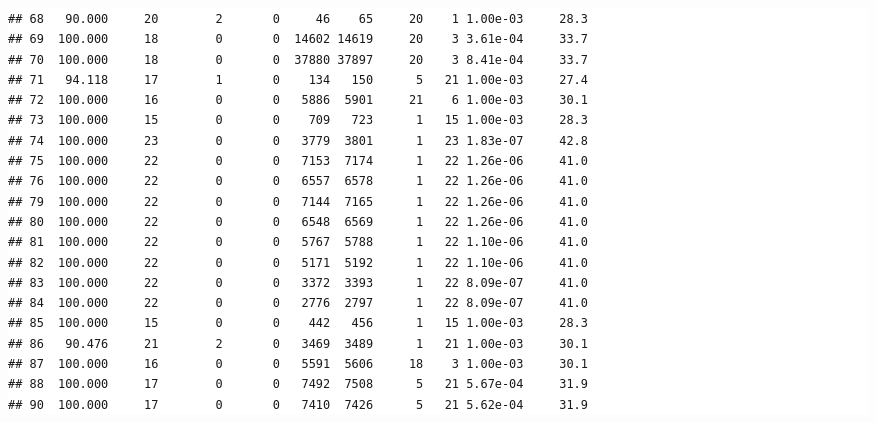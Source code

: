     ## 68   90.000     20        2       0     46    65     20    1 1.00e-03     28.3
    ## 69  100.000     18        0       0  14602 14619     20    3 3.61e-04     33.7
    ## 70  100.000     18        0       0  37880 37897     20    3 8.41e-04     33.7
    ## 71   94.118     17        1       0    134   150      5   21 1.00e-03     27.4
    ## 72  100.000     16        0       0   5886  5901     21    6 1.00e-03     30.1
    ## 73  100.000     15        0       0    709   723      1   15 1.00e-03     28.3
    ## 74  100.000     23        0       0   3779  3801      1   23 1.83e-07     42.8
    ## 75  100.000     22        0       0   7153  7174      1   22 1.26e-06     41.0
    ## 76  100.000     22        0       0   6557  6578      1   22 1.26e-06     41.0
    ## 79  100.000     22        0       0   7144  7165      1   22 1.26e-06     41.0
    ## 80  100.000     22        0       0   6548  6569      1   22 1.26e-06     41.0
    ## 81  100.000     22        0       0   5767  5788      1   22 1.10e-06     41.0
    ## 82  100.000     22        0       0   5171  5192      1   22 1.10e-06     41.0
    ## 83  100.000     22        0       0   3372  3393      1   22 8.09e-07     41.0
    ## 84  100.000     22        0       0   2776  2797      1   22 8.09e-07     41.0
    ## 85  100.000     15        0       0    442   456      1   15 1.00e-03     28.3
    ## 86   90.476     21        2       0   3469  3489      1   21 1.00e-03     30.1
    ## 87  100.000     16        0       0   5591  5606     18    3 1.00e-03     30.1
    ## 88  100.000     17        0       0   7492  7508      5   21 5.67e-04     31.9
    ## 90  100.000     17        0       0   7410  7426      5   21 5.62e-04     31.9